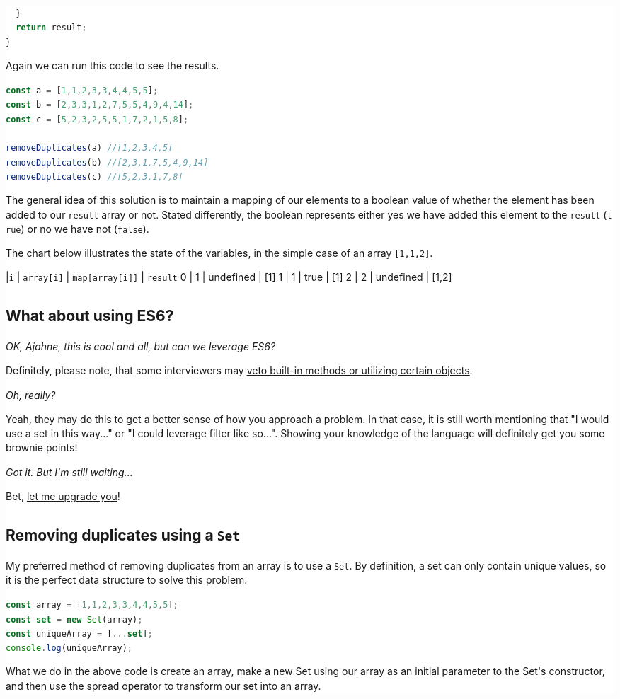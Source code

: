 ```javascript
  }
  return result;
}
```

Again we can run this code to see the results.
```javascript
const a = [1,1,2,3,3,4,4,5,5];
const b = [2,3,3,1,2,7,5,5,4,9,4,14];
const c = [5,2,3,2,5,5,1,7,2,1,5,8];

removeDuplicates(a) //[1,2,3,4,5]
removeDuplicates(b) //[2,3,1,7,5,4,9,14]
removeDuplicates(c) //[5,2,3,1,7,8]
```

The general idea of this solution is to maintain a mapping of our elements to a boolean value of whether the element has been added to our `result` array or not. Stated differently, the boolean represents either yes we have added this element to the `result` (`true`) or no we have not (`false`).

The chart below illustrates the state of the variables, in the simple case of an array `[1,1,2]`.

|`i` | `array[i]` | `map[array[i]]` | `result`
0 | 1 | undefined | [1]
1 | 1 | true | [1]
2 | 2 | undefined | [1,2]


## What about using ES6?

_OK, Ajahne, this is cool and all, but can we leverage ES6?_

Definitely, please note, that some interviewers may [veto built-in methods or utilizing certain objects](https://leetcode.com/discuss/interview-question/168757/Google%3A-Remove-Duplicates-from-Unsorted-Array).

_Oh, really?_

Yeah, they may do this to get a better sense of how you approach a problem. In that case, it is still worth mentioning that "I would use a set in this way..." or "I could leverage filter like so...". Showing your knowledge of the language will definitely get you some brownie points!

_Got it. But I'm still waiting..._

Bet, [let me upgrade you](https://www.youtube.com/watch?v=6nr8hPnZfMU)!

## Removing duplicates using a `Set`
My preferred method of removing duplicates from an array is to use a `Set`. By definition, a set can only contain unique values, so it is the perfect data structure to solve this problem.
```javascript
const array = [1,1,2,3,3,4,4,5,5];
const set = new Set(array);
const uniqueArray = [...set];
console.log(uniqueArray);
```
What we do in the above code is create an array, make a new Set using our array as an initial parameter to the Set's constructor, and then use the spread operator to transform our set into an array.
